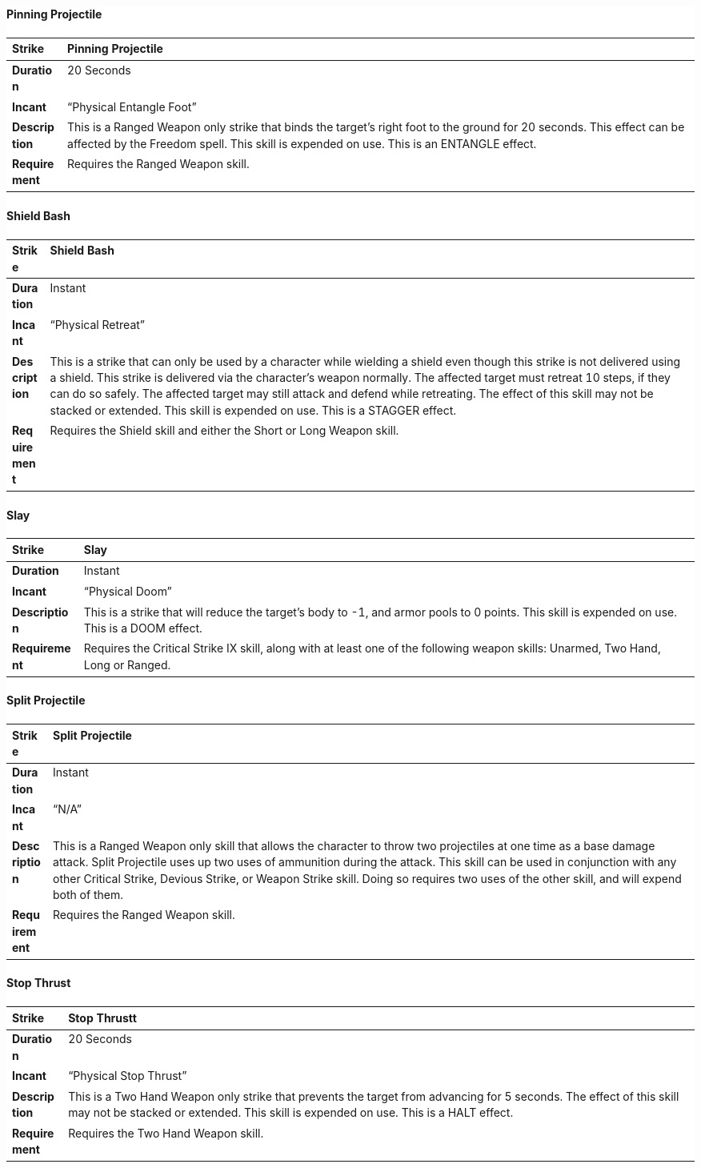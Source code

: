 #### **Pinning Projectile**
| Strike          | **Pinning Projectile**   |  
|:----------------|:-------------------------|  
| **Duration**    | 20 Seconds               |  
| **Incant**      | “Physical Entangle Foot” |  
| **Description** | This is a Ranged Weapon only strike that binds the target’s right foot to the ground for 20 seconds. This effect can be affected by the Freedom spell. This skill is expended on use.  This is an ENTANGLE effect.                  |  
| **Requirement** | Requires the Ranged Weapon skill.                     |

#### **Shield Bash**
| Strike          | **Shield Bash**  |  
|:----------------|:----|  
| **Duration**    | Instant   |  
| **Incant**      | “Physical Retreat”  |  
| **Description** | This is a strike that can only be used by a character while wielding a shield even though this strike is not delivered using a shield. This strike is delivered via the character’s weapon normally. The affected target must retreat 10 steps, if they can do so safely. The affected target may still attack and defend while retreating. The effect of this skill may not be stacked or extended. This skill is expended on use.  This is a STAGGER effect. |  
| **Requirement** | Requires the Shield skill and either the Short or Long Weapon skill. |

#### **Slay**
| Strike          | **Slay**        |  
|:----------------|:----------------|  
| **Duration**    | Instant         |  
| **Incant**      | “Physical Doom” |  
| **Description** | This is a strike that will reduce the target’s body to -1,  and armor pools to 0 points. This skill is expended on use. This is a DOOM effect.         |  
| **Requirement** | Requires the Critical Strike IX skill, along with at least one of the following weapon skills: Unarmed, Two Hand, Long or Ranged.            |

#### **Split Projectile**
| Strike          | **Split Projectile** |  
|:----------------|:---------------------|  
| **Duration**    | Instant              |  
| **Incant**      | “N/A”                |  
| **Description** | This is a Ranged Weapon only skill that allows the character to throw two projectiles at one time as a base damage attack. Split Projectile uses up two uses of ammunition during the attack. This skill can be used in conjunction with any other Critical Strike, Devious Strike, or Weapon Strike skill. Doing so requires two uses of the other skill, and will expend both of them.              |  
| **Requirement** | Requires the Ranged Weapon skill.                  |

#### **Stop Thrust**
| Strike          | **Stop Thrustt**       |  
|:----------------|:-----------------------|  
| **Duration**    | 20 Seconds             |  
| **Incant**      | “Physical Stop Thrust” |  
| **Description** | This is a Two Hand Weapon only strike that prevents the target from advancing for 5 seconds. The effect of this skill may not be stacked or extended. This skill is expended on use.  This is a HALT effect.                |  
| **Requirement** | Requires the Two Hand Weapon skill.                    |
